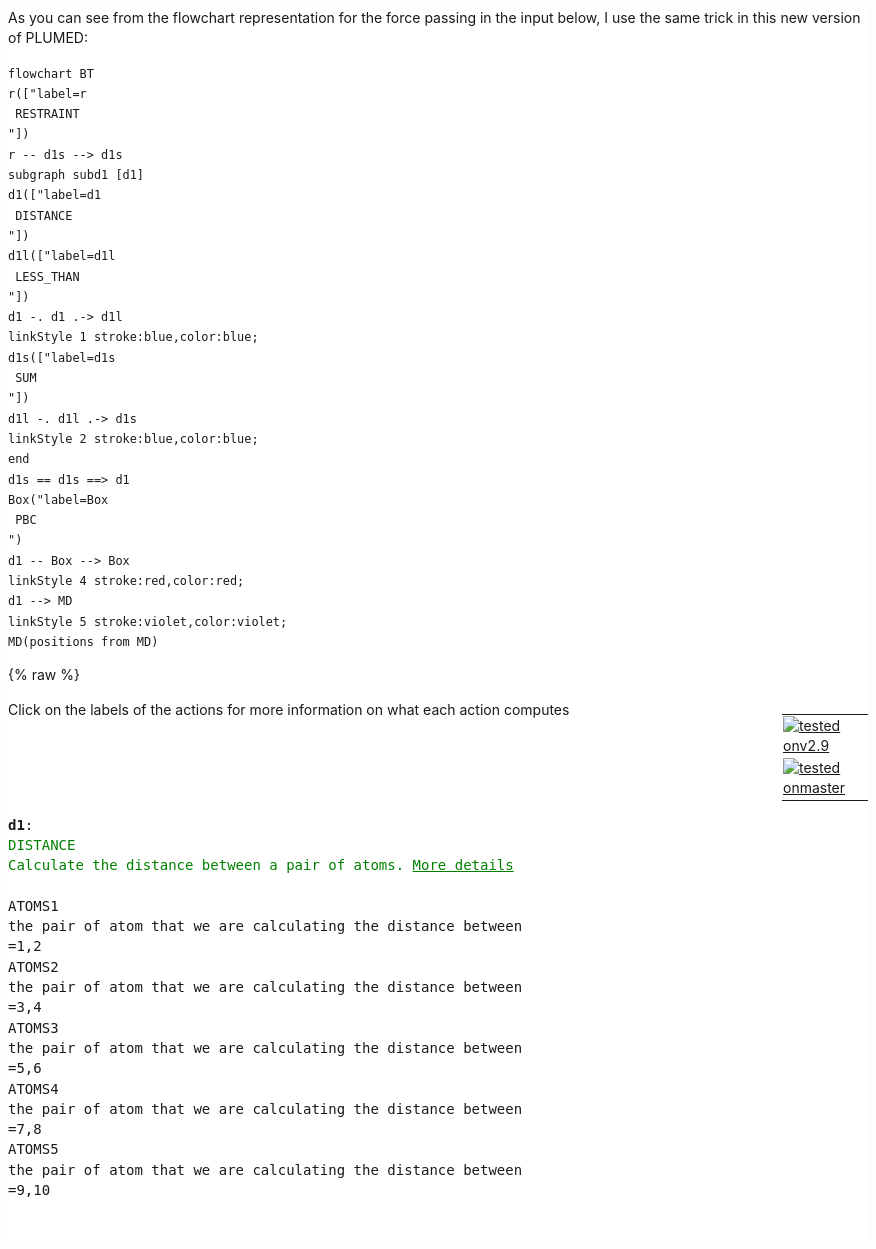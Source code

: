 As you can see from the flowchart representation for the force passing in the input below, I use the same trick in this new version of PLUMED:

```mermaid
flowchart BT 
r(["label=r 
 RESTRAINT 
"])
r -- d1s --> d1s
subgraph subd1 [d1]
d1(["label=d1 
 DISTANCE 
"])
d1l(["label=d1l 
 LESS_THAN 
"])
d1 -. d1 .-> d1l
linkStyle 1 stroke:blue,color:blue;
d1s(["label=d1s 
 SUM 
"])
d1l -. d1l .-> d1s
linkStyle 2 stroke:blue,color:blue;
end
d1s == d1s ==> d1
Box("label=Box 
 PBC 
")
d1 -- Box --> Box
linkStyle 4 stroke:red,color:red;
d1 --> MD
linkStyle 5 stroke:violet,color:violet;
MD(positions from MD)

```
{% raw %}
<div style="width: 100%; float:left">
<div style="width: 90%; float:left" id="value_details_MultiColvar.md_working_4.dat"> Click on the labels of the actions for more information on what each action computes </div>
<div style="width: 10%; float:left"><table><tr><td style="padding:1px"><a href="MultiColvar.md_working_4.dat.plumed.stderr"><img src="https://img.shields.io/badge/v2.9-failed-red.svg" alt="tested onv2.9" /></a></td></tr><tr><td style="padding:1px"><a href="MultiColvar.md_working_4.dat.plumed_master.stderr"><img src="https://img.shields.io/badge/master-passing-green.svg" alt="tested onmaster" /></a></td></tr></table></div></div>
<pre style="width=97%;">
<b name="MultiColvar.md_working_4.datd1" onclick='showPath("MultiColvar.md_working_4.dat","MultiColvar.md_working_4.datd1","MultiColvar.md_working_4.datd1","blue")'>d1</b><span style="display:none;" id="MultiColvar.md_working_4.datd1">The DISTANCE action with label <b>d1</b> calculates the following quantities:<table  align="center" frame="void" width="95%" cellpadding="5%"><tr><td width="5%"><b> Quantity </b>  </td><td width="5%"><b> Type </b>  </td><td><b> Description </b> </td></tr><tr><td width="5%">d1</td><td width="5%"><font color="blue">vector</font></td><td>the DISTANCE for each set of specified atoms</td></tr></table></span>: <div class="tooltip" style="color:green">DISTANCE<div class="right">Calculate the distance between a pair of atoms. <a href="https://www.plumed.org/doc-master/user-doc/html/_d_i_s_t_a_n_c_e.html" style="color:green">More details</a><i></i></div></div> <div class="tooltip">ATOMS1<div class="right">the pair of atom that we are calculating the distance between<i></i></div></div>=1,2 <div class="tooltip">ATOMS2<div class="right">the pair of atom that we are calculating the distance between<i></i></div></div>=3,4 <div class="tooltip">ATOMS3<div class="right">the pair of atom that we are calculating the distance between<i></i></div></div>=5,6 <div class="tooltip">ATOMS4<div class="right">the pair of atom that we are calculating the distance between<i></i></div></div>=7,8 <div class="tooltip">ATOMS5<div class="right">the pair of atom that we are calculating the distance between<i></i></div></div>=9,10